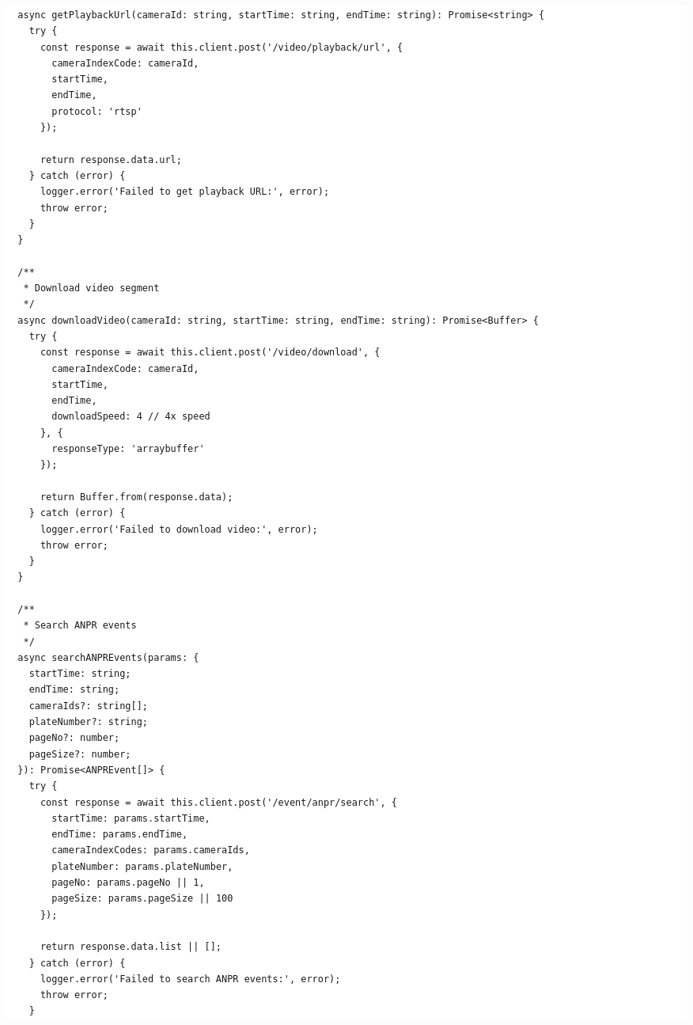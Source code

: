 ```prisma
  async getPlaybackUrl(cameraId: string, startTime: string, endTime: string): Promise<string> {
    try {
      const response = await this.client.post('/video/playback/url', {
        cameraIndexCode: cameraId,
        startTime,
        endTime,
        protocol: 'rtsp'
      });

      return response.data.url;
    } catch (error) {
      logger.error('Failed to get playback URL:', error);
      throw error;
    }
  }

  /**
   * Download video segment
   */
  async downloadVideo(cameraId: string, startTime: string, endTime: string): Promise<Buffer> {
    try {
      const response = await this.client.post('/video/download', {
        cameraIndexCode: cameraId,
        startTime,
        endTime,
        downloadSpeed: 4 // 4x speed
      }, {
        responseType: 'arraybuffer'
      });

      return Buffer.from(response.data);
    } catch (error) {
      logger.error('Failed to download video:', error);
      throw error;
    }
  }

  /**
   * Search ANPR events
   */
  async searchANPREvents(params: {
    startTime: string;
    endTime: string;
    cameraIds?: string[];
    plateNumber?: string;
    pageNo?: number;
    pageSize?: number;
  }): Promise<ANPREvent[]> {
    try {
      const response = await this.client.post('/event/anpr/search', {
        startTime: params.startTime,
        endTime: params.endTime,
        cameraIndexCodes: params.cameraIds,
        plateNumber: params.plateNumber,
        pageNo: params.pageNo || 1,
        pageSize: params.pageSize || 100
      });

      return response.data.list || [];
    } catch (error) {
      logger.error('Failed to search ANPR events:', error);
      throw error;
    }
```